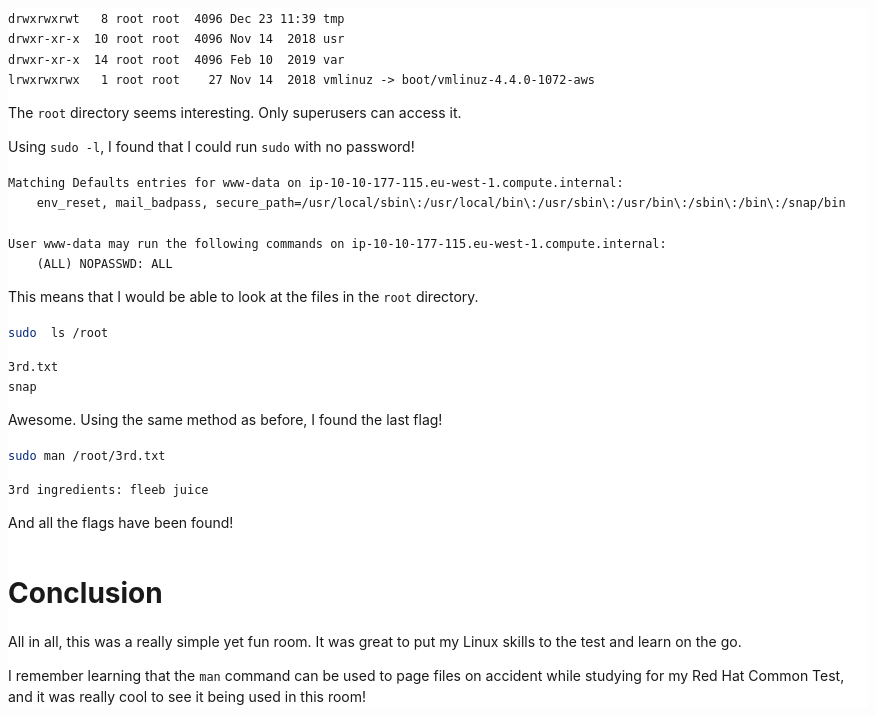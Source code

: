 ```
drwxrwxrwt   8 root root  4096 Dec 23 11:39 tmp
drwxr-xr-x  10 root root  4096 Nov 14  2018 usr
drwxr-xr-x  14 root root  4096 Feb 10  2019 var
lrwxrwxrwx   1 root root    27 Nov 14  2018 vmlinuz -> boot/vmlinuz-4.4.0-1072-aws
```

The `root` directory seems interesting. Only superusers can access it.

Using `sudo -l`, I found that I could run `sudo` with no password!

```
Matching Defaults entries for www-data on ip-10-10-177-115.eu-west-1.compute.internal:
    env_reset, mail_badpass, secure_path=/usr/local/sbin\:/usr/local/bin\:/usr/sbin\:/usr/bin\:/sbin\:/bin\:/snap/bin

User www-data may run the following commands on ip-10-10-177-115.eu-west-1.compute.internal:
    (ALL) NOPASSWD: ALL
```

This means that I would be able to look at the files in the `root` directory.

```bash
sudo  ls /root
```

```
3rd.txt
snap
```

Awesome. Using the same method as before, I found the last flag!

```bash
sudo man /root/3rd.txt
```

```
3rd ingredients: fleeb juice
```

And all the flags have been found!

# Conclusion

All in all, this was a really simple yet fun room. It was great to put my Linux skills to the test and learn on the go.

I remember learning that the `man` command can be used to page files on accident while studying for my Red Hat Common
Test, and it was really cool to see it being used in this room! 
